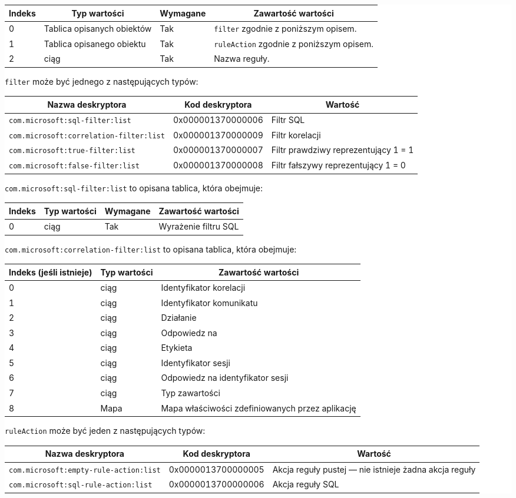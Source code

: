 |Indeks|Typ wartości|Wymagane|Zawartość wartości|  
|---------|----------------|--------------|--------------------|  
| 0 | Tablica opisanych obiektów | Tak | `filter` zgodnie z poniższym opisem. |
| 1 | Tablica opisanego obiektu | Tak | `ruleAction` zgodnie z poniższym opisem. |
| 2 | ciąg | Tak | Nazwa reguły. |

`filter` może być jednego z następujących typów:

| Nazwa deskryptora | Kod deskryptora | Wartość |
| --- | --- | ---|
| `com.microsoft:sql-filter:list` | 0x000001370000006 | Filtr SQL |
| `com.microsoft:correlation-filter:list` | 0x000001370000009 | Filtr korelacji |
| `com.microsoft:true-filter:list` | 0x000001370000007 | Filtr prawdziwy reprezentujący 1 = 1 |
| `com.microsoft:false-filter:list` | 0x000001370000008 | Filtr fałszywy reprezentujący 1 = 0 |

`com.microsoft:sql-filter:list` to opisana tablica, która obejmuje:

|Indeks|Typ wartości|Wymagane|Zawartość wartości|  
|---------|----------------|--------------|--------------------|  
| 0 | ciąg | Tak | Wyrażenie filtru SQL |

`com.microsoft:correlation-filter:list` to opisana tablica, która obejmuje:

|Indeks (jeśli istnieje)|Typ wartości|Zawartość wartości|  
|---------|----------------|--------------|
| 0 | ciąg | Identyfikator korelacji |
| 1 | ciąg | Identyfikator komunikatu |
| 2 | ciąg | Działanie |
| 3 | ciąg | Odpowiedz na |
| 4 | ciąg | Etykieta |
| 5 | ciąg | Identyfikator sesji |
| 6 | ciąg | Odpowiedz na identyfikator sesji|
| 7 | ciąg | Typ zawartości |
| 8 | Mapa | Mapa właściwości zdefiniowanych przez aplikację |

`ruleAction` może być jeden z następujących typów:

| Nazwa deskryptora | Kod deskryptora | Wartość |
| --- | --- | ---|
| `com.microsoft:empty-rule-action:list` | 0x0000013700000005 | Akcja reguły pustej — nie istnieje żadna akcja reguły |
| `com.microsoft:sql-rule-action:list` | 0x0000013700000006 | Akcja reguły SQL |
